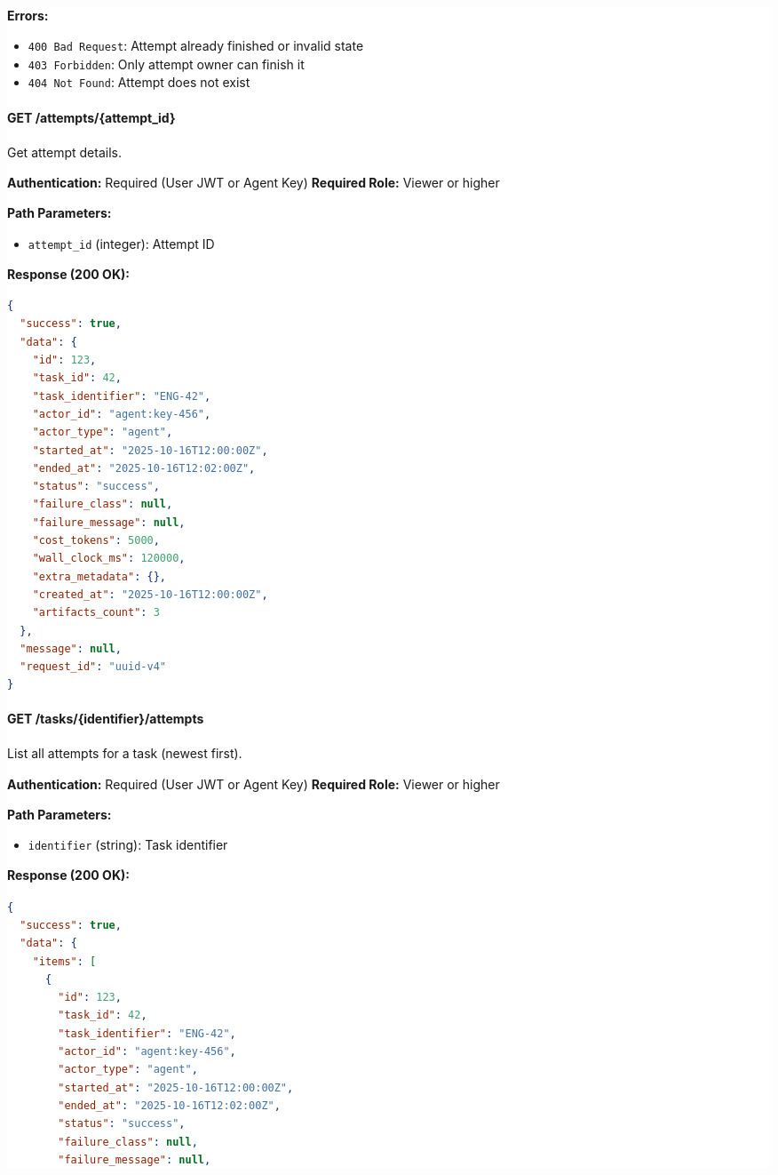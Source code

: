 **Errors:**
- `400 Bad Request`: Attempt already finished or invalid state
- `403 Forbidden`: Only attempt owner can finish it
- `404 Not Found`: Attempt does not exist

#### GET /attempts/{attempt_id}

Get attempt details.

**Authentication:** Required (User JWT or Agent Key)
**Required Role:** Viewer or higher

**Path Parameters:**
- `attempt_id` (integer): Attempt ID

**Response (200 OK):**
```json
{
  "success": true,
  "data": {
    "id": 123,
    "task_id": 42,
    "task_identifier": "ENG-42",
    "actor_id": "agent:key-456",
    "actor_type": "agent",
    "started_at": "2025-10-16T12:00:00Z",
    "ended_at": "2025-10-16T12:02:00Z",
    "status": "success",
    "failure_class": null,
    "failure_message": null,
    "cost_tokens": 5000,
    "wall_clock_ms": 120000,
    "extra_metadata": {},
    "created_at": "2025-10-16T12:00:00Z",
    "artifacts_count": 3
  },
  "message": null,
  "request_id": "uuid-v4"
}
```

#### GET /tasks/{identifier}/attempts

List all attempts for a task (newest first).

**Authentication:** Required (User JWT or Agent Key)
**Required Role:** Viewer or higher

**Path Parameters:**
- `identifier` (string): Task identifier

**Response (200 OK):**
```json
{
  "success": true,
  "data": {
    "items": [
      {
        "id": 123,
        "task_id": 42,
        "task_identifier": "ENG-42",
        "actor_id": "agent:key-456",
        "actor_type": "agent",
        "started_at": "2025-10-16T12:00:00Z",
        "ended_at": "2025-10-16T12:02:00Z",
        "status": "success",
        "failure_class": null,
        "failure_message": null,
```